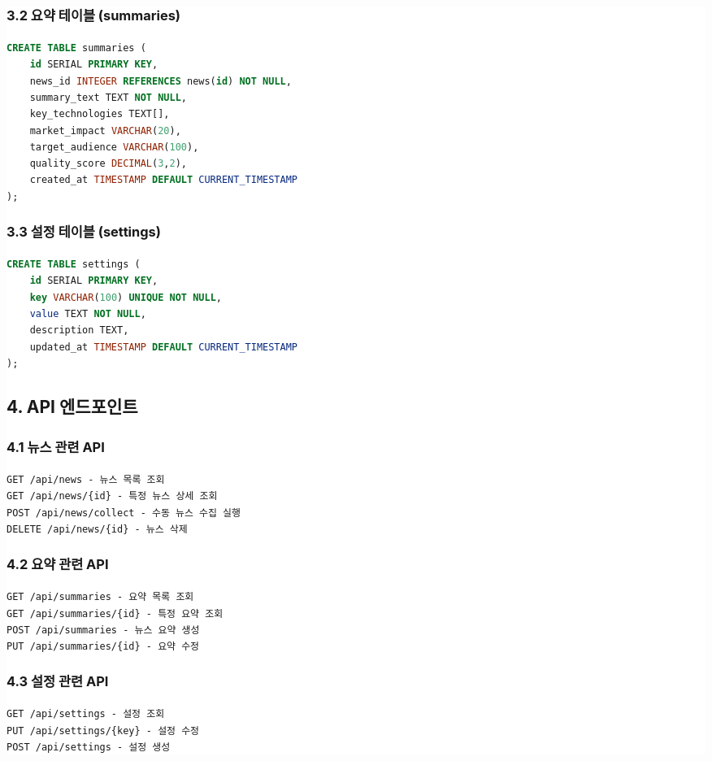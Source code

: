 ```sql
```

### 3.2 요약 테이블 (summaries)
```sql
CREATE TABLE summaries (
    id SERIAL PRIMARY KEY,
    news_id INTEGER REFERENCES news(id) NOT NULL,
    summary_text TEXT NOT NULL,
    key_technologies TEXT[],
    market_impact VARCHAR(20),
    target_audience VARCHAR(100),
    quality_score DECIMAL(3,2),
    created_at TIMESTAMP DEFAULT CURRENT_TIMESTAMP
);
```

### 3.3 설정 테이블 (settings)
```sql
CREATE TABLE settings (
    id SERIAL PRIMARY KEY,
    key VARCHAR(100) UNIQUE NOT NULL,
    value TEXT NOT NULL,
    description TEXT,
    updated_at TIMESTAMP DEFAULT CURRENT_TIMESTAMP
);
```

## 4. API 엔드포인트

### 4.1 뉴스 관련 API
```
GET /api/news - 뉴스 목록 조회
GET /api/news/{id} - 특정 뉴스 상세 조회
POST /api/news/collect - 수동 뉴스 수집 실행
DELETE /api/news/{id} - 뉴스 삭제
```

### 4.2 요약 관련 API
```
GET /api/summaries - 요약 목록 조회
GET /api/summaries/{id} - 특정 요약 조회
POST /api/summaries - 뉴스 요약 생성
PUT /api/summaries/{id} - 요약 수정
```

### 4.3 설정 관련 API
```
GET /api/settings - 설정 조회
PUT /api/settings/{key} - 설정 수정
POST /api/settings - 설정 생성
```
